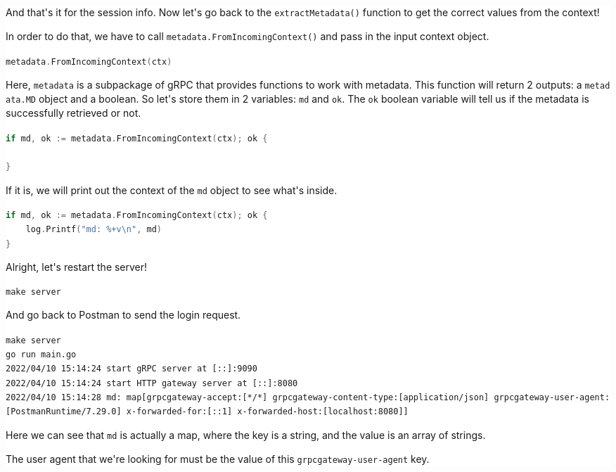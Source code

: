 And that's it for the session info. Now let's go back
to the `extractMetadata()` function to get the correct 
values from the context!

In order to do that, we have to call 
`metadata.FromIncomingContext()` and pass in the input 
context object.

```go
metadata.FromIncomingContext(ctx)
```

Here, `metadata` is a subpackage of gRPC that provides
functions to work with metadata. This function will 
return 2 outputs: a `metadata.MD` object and a boolean.
So let's store them in 2 variables: `md` and `ok`. The
`ok` boolean variable will tell us if the metadata is
successfully retrieved or not.

```go
if md, ok := metadata.FromIncomingContext(ctx); ok {
    
}
```

If it is, we will print out the context of the `md` 
object to see what's inside.

```go
if md, ok := metadata.FromIncomingContext(ctx); ok {
    log.Printf("md: %+v\n", md)
}
```

Alright, let's restart the server!

```shell
make server
```

And go back to Postman to send the login request.

```shell
make server
go run main.go
2022/04/10 15:14:24 start gRPC server at [::]:9090
2022/04/10 15:14:24 start HTTP gateway server at [::]:8080
2022/04/10 15:14:28 md: map[grpcgateway-accept:[*/*] grpcgateway-content-type:[application/json] grpcgateway-user-agent:[PostmanRuntime/7.29.0] x-forwarded-for:[::1] x-forwarded-host:[localhost:8080]]
```

Here we can see that `md` is actually a map, where 
the key is a string, and the value is an array of 
strings.

The user agent that we're looking for must be the value
of this `grpcgateway-user-agent` key.
